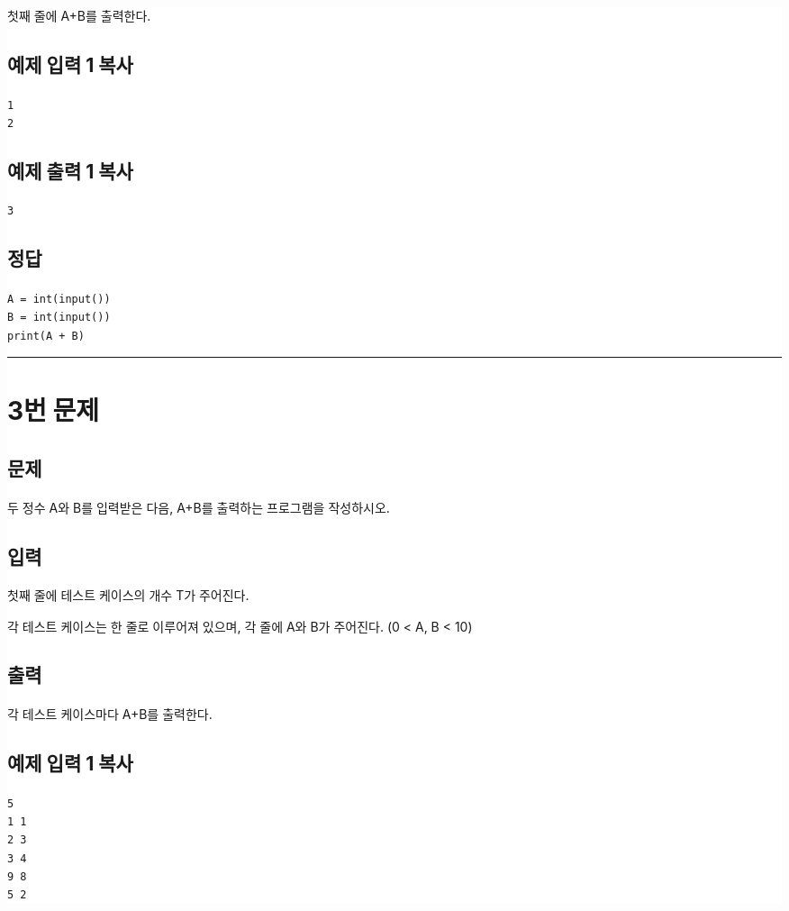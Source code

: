 첫째 줄에 A+B를 출력한다.

## 예제 입력 1 복사

```
1
2
```

## 예제 출력 1 복사

```
3
```

## 정답

```
A = int(input())
B = int(input())
print(A + B)
```



---

# 3번 문제

## 문제

두 정수 A와 B를 입력받은 다음, A+B를 출력하는 프로그램을 작성하시오.

## 입력

첫째 줄에 테스트 케이스의 개수 T가 주어진다.

각 테스트 케이스는 한 줄로 이루어져 있으며, 각 줄에 A와 B가 주어진다. (0 < A, B < 10)

## 출력

각 테스트 케이스마다 A+B를 출력한다.

## 예제 입력 1 복사

```
5
1 1
2 3
3 4
9 8
5 2
```
